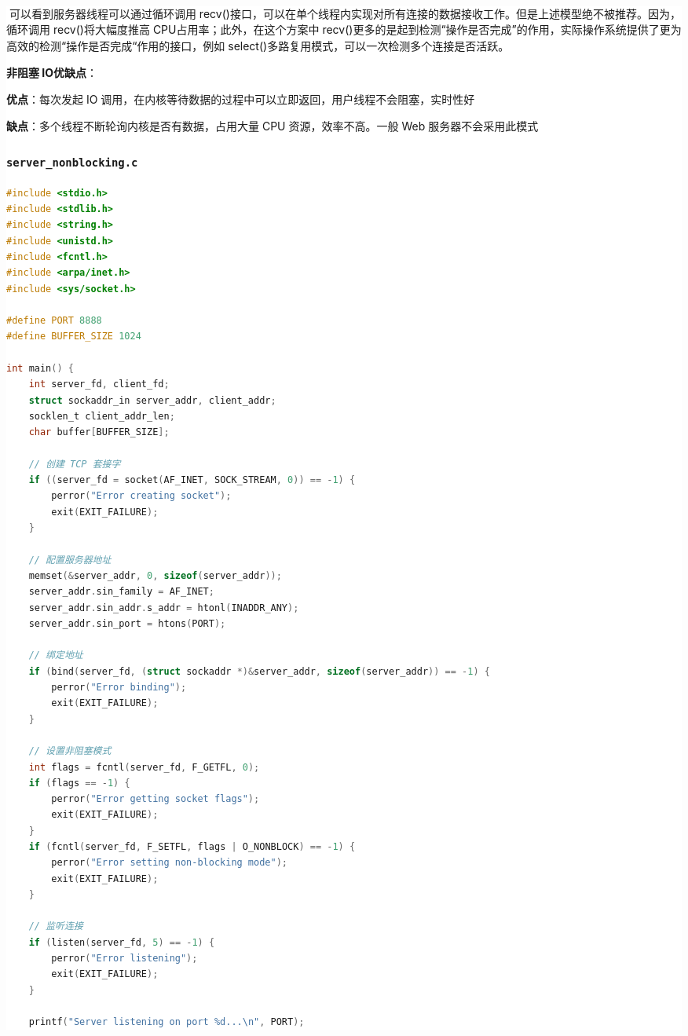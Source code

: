​	可以看到服务器线程可以通过循环调用 recv()接口，可以在单个线程内实现对所有连接的数据接收工作。但是上述模型绝不被推荐。因为，循环调用 recv()将大幅度推高 CPU占用率；此外，在这个方案中 recv()更多的是起到检测“操作是否完成”的作用，实际操作系统提供了更为高效的检测“操作是否完成“作用的接口，例如 select()多路复用模式，可以一次检测多个连接是否活跃。

**非阻塞 IO优缺点**：

**优点**：每次发起 IO 调用，在内核等待数据的过程中可以立即返回，用户线程不会阻塞，实时性好

**缺点**：多个线程不断轮询内核是否有数据，占用大量 CPU 资源，效率不高。一般 Web 服务器不会采用此模式

### `server_nonblocking.c`

```c
#include <stdio.h>
#include <stdlib.h>
#include <string.h>
#include <unistd.h>
#include <fcntl.h>
#include <arpa/inet.h>
#include <sys/socket.h>

#define PORT 8888
#define BUFFER_SIZE 1024

int main() {
    int server_fd, client_fd;
    struct sockaddr_in server_addr, client_addr;
    socklen_t client_addr_len;
    char buffer[BUFFER_SIZE];

    // 创建 TCP 套接字
    if ((server_fd = socket(AF_INET, SOCK_STREAM, 0)) == -1) {
        perror("Error creating socket");
        exit(EXIT_FAILURE);
    }

    // 配置服务器地址
    memset(&server_addr, 0, sizeof(server_addr));
    server_addr.sin_family = AF_INET;
    server_addr.sin_addr.s_addr = htonl(INADDR_ANY);
    server_addr.sin_port = htons(PORT);

    // 绑定地址
    if (bind(server_fd, (struct sockaddr *)&server_addr, sizeof(server_addr)) == -1) {
        perror("Error binding");
        exit(EXIT_FAILURE);
    }

    // 设置非阻塞模式
    int flags = fcntl(server_fd, F_GETFL, 0);
    if (flags == -1) {
        perror("Error getting socket flags");
        exit(EXIT_FAILURE);
    }
    if (fcntl(server_fd, F_SETFL, flags | O_NONBLOCK) == -1) {
        perror("Error setting non-blocking mode");
        exit(EXIT_FAILURE);
    }

    // 监听连接
    if (listen(server_fd, 5) == -1) {
        perror("Error listening");
        exit(EXIT_FAILURE);
    }

    printf("Server listening on port %d...\n", PORT);
```